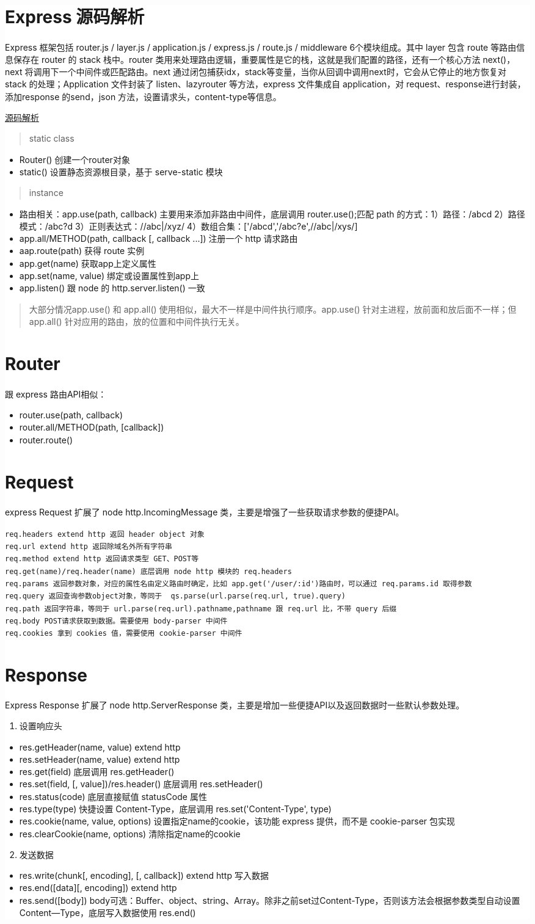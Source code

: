 # Express 源码解析
Express 框架包括 router.js / layer.js / application.js / express.js / route.js / middleware 6个模块组成。其中 layer 包含 route 等路由信息保存在 router 的 stack 栈中。router 类用来处理路由逻辑，重要属性是它的栈，这就是我们配置的路径，还有一个核心方法 next()， next 将调用下一个中间件或匹配路由。next 通过闭包捕获idx，stack等变量，当你从回调中调用next时，它会从它停止的地方恢复对 stack 的处理；Application 文件封装了 listen、lazyrouter 等方法，express 文件集成自 application，对 request、response进行封装，添加response 的send，json 方法，设置请求头，content-type等信息。

[源码解析](https://lq782655835.github.io/blogs/node/node-code-express.html#%E8%B7%AF%E7%94%B1%E6%9C%BA%E5%88%B6%E6%BA%90%E7%A0%81%E8%A7%A3%E6%9E%90)
> static class
* Router() 创建一个router对象
* static() 设置静态资源根目录，基于 serve-static 模块

> instance
* 路由相关：app.use(path, callback) 主要用来添加非路由中间件，底层调用 router.use();匹配 path 的方式：1）路径：/abcd 2）路径模式：/abc?d 3）正则表达式：//abc|/xyz/ 4）数组合集：['/abcd','/abc?e',//abc|/xys/]
* app.all/METHOD(path, callback [, callback ...]) 注册一个 http 请求路由
* aap.route(path) 获得 route 实例
* app.get(name) 获取app上定义属性
* app.set(name, value) 绑定或设置属性到app上
* app.listen() 跟 node 的 http.server.listen() 一致

> 大部分情况app.use() 和 app.all() 使用相似，最大不一样是中间件执行顺序。app.use() 针对主进程，放前面和放后面不一样；但 app.all() 针对应用的路由，放的位置和中间件执行无关。

# Router
跟 express 路由API相似：
* router.use(path, callback)
* router.all/METHOD(path, [callback])
* router.route()
# Request
express Request 扩展了 node  http.IncomingMessage 类，主要是增强了一些获取请求参数的便捷PAI。
```
req.headers extend http 返回 header object 对象
req.url extend http 返回除域名外所有字符串
req.method extend http 返回请求类型 GET、POST等
req.get(name)/req.header(name) 底层调用 node http 模块的 req.headers
req.params 返回参数对象，对应的属性名由定义路由时确定，比如 app.get('/user/:id')路由时，可以通过 req.params.id 取得参数
req.query 返回查询参数object对象，等同于  qs.parse(url.parse(req.url, true).query)
req.path 返回字符串，等同于 url.parse(req.url).pathname,pathname 跟 req.url 比，不带 query 后缀
req.body POST请求获取到数据。需要使用 body-parser 中间件
req.cookies 拿到 cookies 值，需要使用 cookie-parser 中间件
```
# Response
Express Response 扩展了 node http.ServerResponse 类，主要是增加一些便捷API以及返回数据时一些默认参数处理。
1. 设置响应头
* res.getHeader(name, value) extend http
* res.setHeader(name, value) extend http
* res.get(field) 底层调用 res.getHeader()
* res.set(field, [, value])/res.header() 底层调用 res.setHeader()
* res.status(code) 底层直接赋值 statusCode 属性
* res.type(type) 快捷设置 Content-Type，底层调用 res.set('Content-Type', type)
* res.cookie(name, value, options) 设置指定name的cookie，该功能 express 提供，而不是 cookie-parser 包实现
* res.clearCookie(name, options) 清除指定name的cookie
2. 发送数据
* res.write(chunk[, encoding], [, callback]) extend http 写入数据
* res.end([data][, encoding]) extend http
* res.send([body]) body可选：Buffer、object、string、Array。除非之前set过Content-Type，否则该方法会根据参数类型自动设置 Content—Type，底层写入数据使用 res.end()